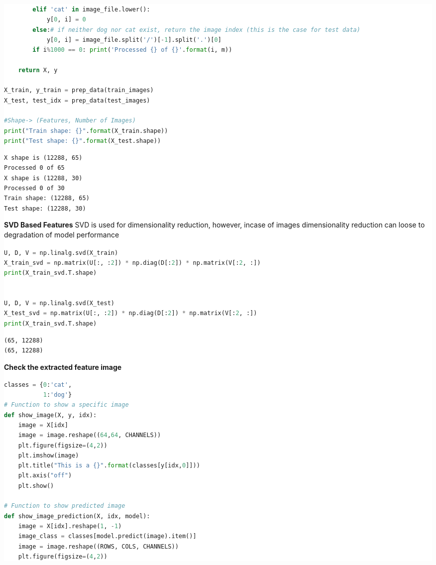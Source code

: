```python
        elif 'cat' in image_file.lower():
            y[0, i] = 0
        else:# if neither dog nor cat exist, return the image index (this is the case for test data)
            y[0, i] = image_file.split('/')[-1].split('.')[0]
        if i%1000 == 0: print('Processed {} of {}'.format(i, m))
    
    return X, y

X_train, y_train = prep_data(train_images)
X_test, test_idx = prep_data(test_images)

#Shape-> (Features, Number of Images)
print("Train shape: {}".format(X_train.shape))
print("Test shape: {}".format(X_test.shape))
```

    X shape is (12288, 65)
    Processed 0 of 65
    X shape is (12288, 30)
    Processed 0 of 30
    Train shape: (12288, 65)
    Test shape: (12288, 30)
    

<b>SVD Based Features</b>
SVD is used for dimensionality reduction, however, incase of images dimensionality reduction can loose to degradation
of model performance


```python
U, D, V = np.linalg.svd(X_train)
X_train_svd = np.matrix(U[:, :2]) * np.diag(D[:2]) * np.matrix(V[:2, :])
print(X_train_svd.T.shape)


U, D, V = np.linalg.svd(X_test)
X_test_svd = np.matrix(U[:, :2]) * np.diag(D[:2]) * np.matrix(V[:2, :])
print(X_train_svd.T.shape)
```

    (65, 12288)
    (65, 12288)
    

<b> Check the extracted feature image </b>


```python
classes = {0:'cat',
           1:'dog'}
# Function to show a specific image
def show_image(X, y, idx):
    image = X[idx]
    image = image.reshape((64,64, CHANNELS))
    plt.figure(figsize=(4,2))
    plt.imshow(image)
    plt.title("This is a {}".format(classes[y[idx,0]]))
    plt.axis("off")
    plt.show()
    
# Function to show predicted image    
def show_image_prediction(X, idx, model):
    image = X[idx].reshape(1, -1)
    image_class = classes[model.predict(image).item()]
    image = image.reshape((ROWS, COLS, CHANNELS))
    plt.figure(figsize=(4,2))
```